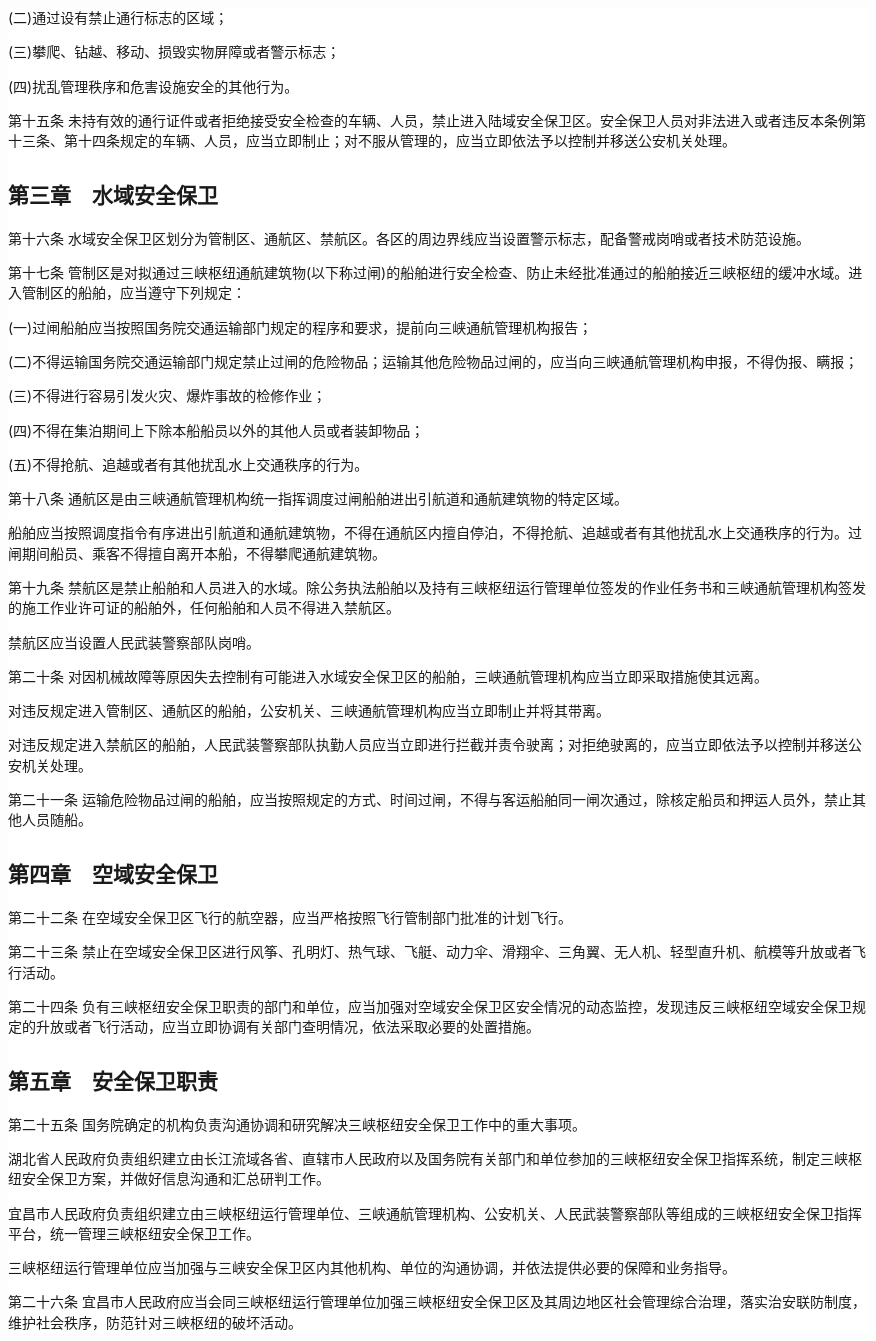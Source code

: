(二)通过设有禁止通行标志的区域；

(三)攀爬、钻越、移动、损毁实物屏障或者警示标志；

(四)扰乱管理秩序和危害设施安全的其他行为。

第十五条 未持有效的通行证件或者拒绝接受安全检查的车辆、人员，禁止进入陆域安全保卫区。安全保卫人员对非法进入或者违反本条例第十三条、第十四条规定的车辆、人员，应当立即制止；对不服从管理的，应当立即依法予以控制并移送公安机关处理。

## 第三章　水域安全保卫

第十六条 水域安全保卫区划分为管制区、通航区、禁航区。各区的周边界线应当设置警示标志，配备警戒岗哨或者技术防范设施。

第十七条 管制区是对拟通过三峡枢纽通航建筑物(以下称过闸)的船舶进行安全检查、防止未经批准通过的船舶接近三峡枢纽的缓冲水域。进入管制区的船舶，应当遵守下列规定：

(一)过闸船舶应当按照国务院交通运输部门规定的程序和要求，提前向三峡通航管理机构报告；

(二)不得运输国务院交通运输部门规定禁止过闸的危险物品；运输其他危险物品过闸的，应当向三峡通航管理机构申报，不得伪报、瞒报；

(三)不得进行容易引发火灾、爆炸事故的检修作业；

(四)不得在集泊期间上下除本船船员以外的其他人员或者装卸物品；

(五)不得抢航、追越或者有其他扰乱水上交通秩序的行为。

第十八条 通航区是由三峡通航管理机构统一指挥调度过闸船舶进出引航道和通航建筑物的特定区域。

船舶应当按照调度指令有序进出引航道和通航建筑物，不得在通航区内擅自停泊，不得抢航、追越或者有其他扰乱水上交通秩序的行为。过闸期间船员、乘客不得擅自离开本船，不得攀爬通航建筑物。

第十九条 禁航区是禁止船舶和人员进入的水域。除公务执法船舶以及持有三峡枢纽运行管理单位签发的作业任务书和三峡通航管理机构签发的施工作业许可证的船舶外，任何船舶和人员不得进入禁航区。

禁航区应当设置人民武装警察部队岗哨。

第二十条 对因机械故障等原因失去控制有可能进入水域安全保卫区的船舶，三峡通航管理机构应当立即采取措施使其远离。

对违反规定进入管制区、通航区的船舶，公安机关、三峡通航管理机构应当立即制止并将其带离。

对违反规定进入禁航区的船舶，人民武装警察部队执勤人员应当立即进行拦截并责令驶离；对拒绝驶离的，应当立即依法予以控制并移送公安机关处理。

第二十一条 运输危险物品过闸的船舶，应当按照规定的方式、时间过闸，不得与客运船舶同一闸次通过，除核定船员和押运人员外，禁止其他人员随船。

## 第四章　空域安全保卫

第二十二条 在空域安全保卫区飞行的航空器，应当严格按照飞行管制部门批准的计划飞行。

第二十三条 禁止在空域安全保卫区进行风筝、孔明灯、热气球、飞艇、动力伞、滑翔伞、三角翼、无人机、轻型直升机、航模等升放或者飞行活动。

第二十四条 负有三峡枢纽安全保卫职责的部门和单位，应当加强对空域安全保卫区安全情况的动态监控，发现违反三峡枢纽空域安全保卫规定的升放或者飞行活动，应当立即协调有关部门查明情况，依法采取必要的处置措施。

## 第五章　安全保卫职责

第二十五条 国务院确定的机构负责沟通协调和研究解决三峡枢纽安全保卫工作中的重大事项。

湖北省人民政府负责组织建立由长江流域各省、直辖市人民政府以及国务院有关部门和单位参加的三峡枢纽安全保卫指挥系统，制定三峡枢纽安全保卫方案，并做好信息沟通和汇总研判工作。

宜昌市人民政府负责组织建立由三峡枢纽运行管理单位、三峡通航管理机构、公安机关、人民武装警察部队等组成的三峡枢纽安全保卫指挥平台，统一管理三峡枢纽安全保卫工作。

三峡枢纽运行管理单位应当加强与三峡安全保卫区内其他机构、单位的沟通协调，并依法提供必要的保障和业务指导。

第二十六条 宜昌市人民政府应当会同三峡枢纽运行管理单位加强三峡枢纽安全保卫区及其周边地区社会管理综合治理，落实治安联防制度，维护社会秩序，防范针对三峡枢纽的破坏活动。
